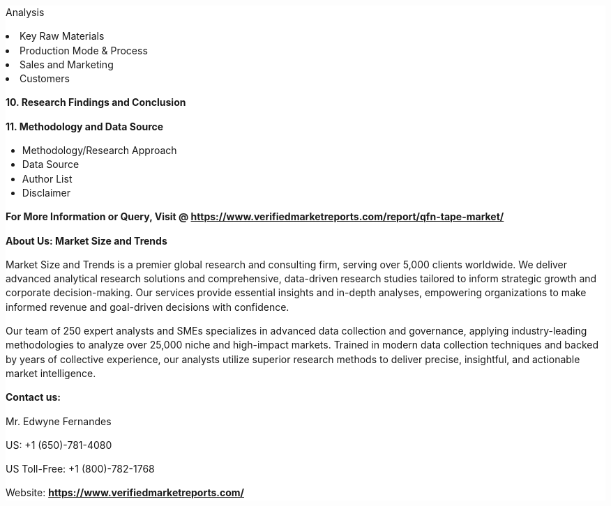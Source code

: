 Analysis</li><li>Key Raw Materials</li><li>Production Mode &amp; Process</li><li>Sales and Marketing</li><li>Customers</li></ul><p><strong>10. Research Findings and Conclusion</strong></p><p><strong>11. Methodology and Data Source</strong></p><ul><li>Methodology/Research Approach</li><li>Data Source</li><li>Author List</li><li>Disclaimer</li></ul></p><p><strong>For More Information or Query, Visit @ <a href="https://www.verifiedmarketreports.com/report/qfn-tape-market/">https://www.verifiedmarketreports.com/report/qfn-tape-market/</a></strong></p><p><strong>About Us: Market Size and Trends</strong></p><p>Market Size and Trends is a premier global research and consulting firm, serving over 5,000 clients worldwide. We deliver advanced analytical research solutions and comprehensive, data-driven research studies tailored to inform strategic growth and corporate decision-making. Our services provide essential insights and in-depth analyses, empowering organizations to make informed revenue and goal-driven decisions with confidence.</p><p>Our team of 250 expert analysts and SMEs specializes in advanced data collection and governance, applying industry-leading methodologies to analyze over 25,000 niche and high-impact markets. Trained in modern data collection techniques and backed by years of collective experience, our analysts utilize superior research methods to deliver precise, insightful, and actionable market intelligence.</p><p><strong>Contact us:</strong></p><p>Mr. Edwyne Fernandes</p><p>US: +1 (650)-781-4080</p><p>US Toll-Free: +1 (800)-782-1768</p><p>Website: <strong><a href="https://www.verifiedmarketreports.com/">https://www.verifiedmarketreports.com/</a></strong></p>
